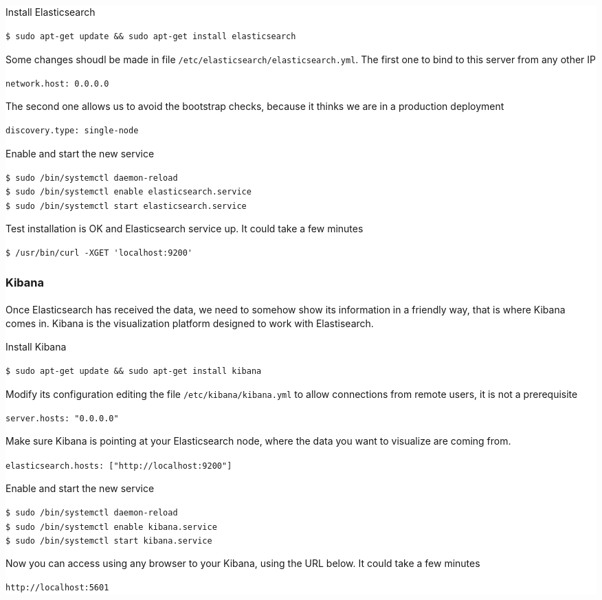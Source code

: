 Install Elasticsearch
```
$ sudo apt-get update && sudo apt-get install elasticsearch
```
Some changes shoudl be made in file `/etc/elasticsearch/elasticsearch.yml`. The first one to bind to this server from any other IP
```
network.host: 0.0.0.0
```
The second one allows us to avoid the bootstrap checks, because it thinks we are in a production deployment
```
discovery.type: single-node
```
Enable and start the new service
```
$ sudo /bin/systemctl daemon-reload
$ sudo /bin/systemctl enable elasticsearch.service
$ sudo /bin/systemctl start elasticsearch.service
``` 
Test installation is OK and Elasticsearch service up. It could take a few minutes
```
$ /usr/bin/curl -XGET 'localhost:9200'
```
### Kibana

Once Elasticsearch has received the data, we need to somehow show its information in a friendly way, that is where Kibana comes in. Kibana is the visualization platform designed to work with Elastisearch.

Install Kibana 
```
$ sudo apt-get update && sudo apt-get install kibana
```
Modify its configuration editing the file `/etc/kibana/kibana.yml` to allow connections from remote users, it is not a prerequisite
```
server.hosts: "0.0.0.0"
```
Make sure Kibana is pointing at your Elasticsearch node, where the data you want to visualize are coming from.
```
elasticsearch.hosts: ["http://localhost:9200"]
```
Enable and start the new service
```
$ sudo /bin/systemctl daemon-reload
$ sudo /bin/systemctl enable kibana.service
$ sudo /bin/systemctl start kibana.service
```
Now you can access using any browser to your Kibana, using the URL below. It could take a few minutes
```
http://localhost:5601
```
